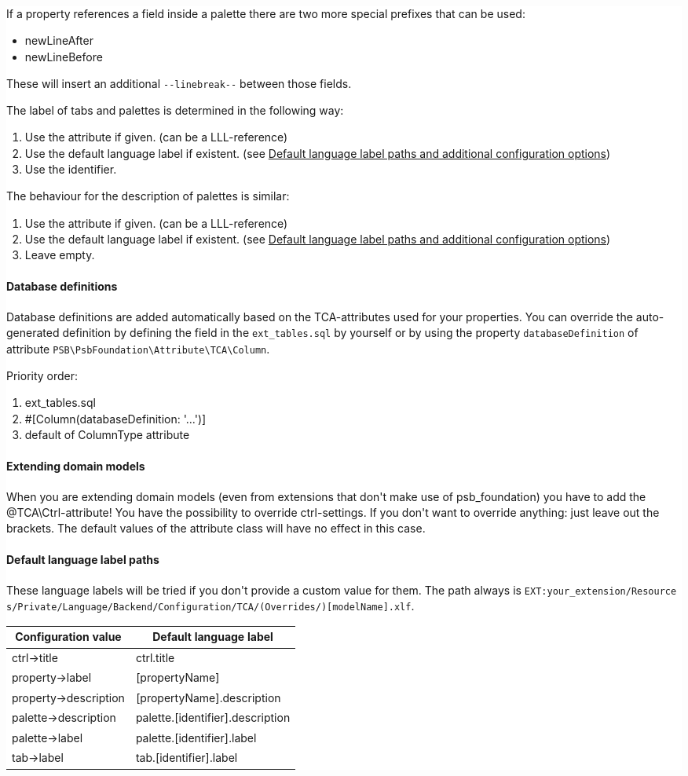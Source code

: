If a property references a field inside a palette there are two more special prefixes that can be used:
- newLineAfter
- newLineBefore

These will insert an additional `--linebreak--` between those fields.

The label of tabs and palettes is determined in the following way:
1. Use the attribute if given. (can be a LLL-reference)
2. Use the default language label if existent.
   (see [Default language label paths and additional configuration options](#default-language-label-paths-and-additional-configuration-options))
3. Use the identifier.

The behaviour for the description of palettes is similar:
1. Use the attribute if given. (can be a LLL-reference)
2. Use the default language label if existent.
   (see [Default language label paths and additional configuration options](#default-language-label-paths-and-additional-configuration-options))
3. Leave empty.

#### Database definitions
Database definitions are added automatically based on the TCA-attributes used for your properties.
You can override the auto-generated definition by defining the field in the `ext_tables.sql` by yourself or by using the property `databaseDefinition` of attribute `PSB\PsbFoundation\Attribute\TCA\Column`.

Priority order:
1. ext_tables.sql
2. #[Column(databaseDefinition: '...')]
3. default of ColumnType attribute

#### Extending domain models
When you are extending domain models (even from extensions that don't make use of psb_foundation) you have to add the
@TCA\Ctrl-attribute! You have the possibility to override ctrl-settings. If you don't want to override anything: just
leave out the brackets. The default values of the attribute class will have no effect in this case.

#### Default language label paths
These language labels will be tried if you don't provide a custom value for them.
The path always is `EXT:your_extension/Resources/Private/Language/Backend/Configuration/TCA/(Overrides/)[modelName].xlf`.

| Configuration value   | Default language label           |
|-----------------------|----------------------------------|
| ctrl->title           | ctrl.title                       |
| property->label       | [propertyName]                   |
| property->description | [propertyName].description       |
| palette->description  | palette.[identifier].description |
| palette->label        | palette.[identifier].label       |
| tab->label            | tab.[identifier].label           |
